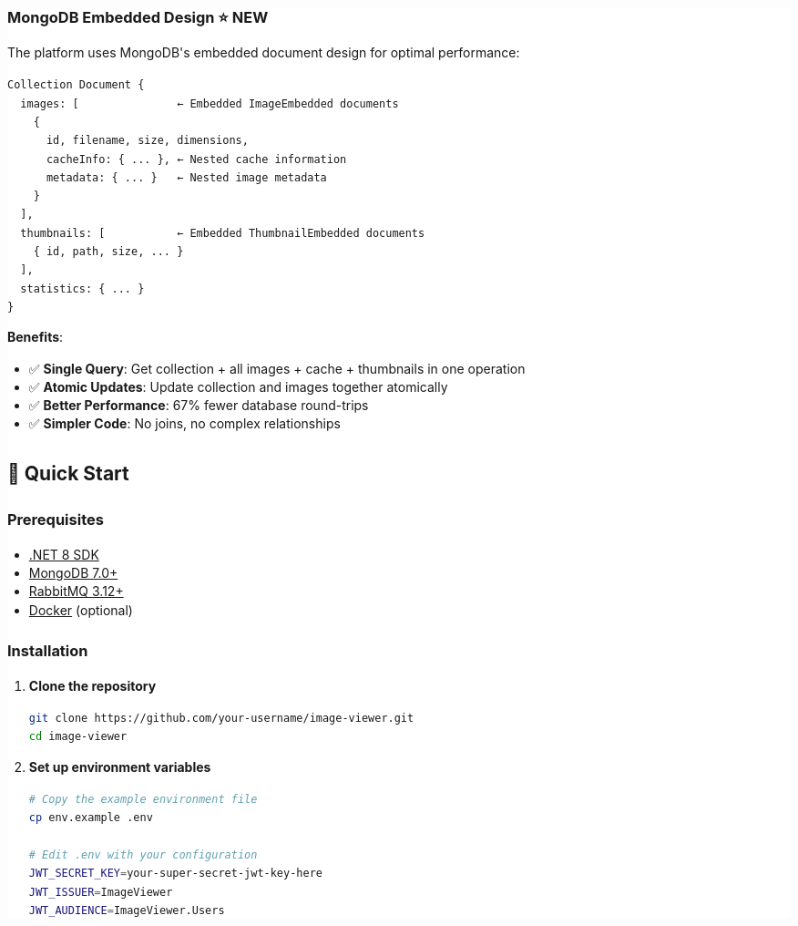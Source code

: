 ### **MongoDB Embedded Design** ⭐ NEW

The platform uses MongoDB's embedded document design for optimal performance:

```
Collection Document {
  images: [               ← Embedded ImageEmbedded documents
    {
      id, filename, size, dimensions,
      cacheInfo: { ... }, ← Nested cache information
      metadata: { ... }   ← Nested image metadata
    }
  ],
  thumbnails: [           ← Embedded ThumbnailEmbedded documents
    { id, path, size, ... }
  ],
  statistics: { ... }
}
```

**Benefits**:
- ✅ **Single Query**: Get collection + all images + cache + thumbnails in one operation
- ✅ **Atomic Updates**: Update collection and images together atomically
- ✅ **Better Performance**: 67% fewer database round-trips
- ✅ **Simpler Code**: No joins, no complex relationships

## 🚀 Quick Start

### Prerequisites

- [.NET 8 SDK](https://dotnet.microsoft.com/download/dotnet/8.0)
- [MongoDB 7.0+](https://www.mongodb.com/try/download/community)
- [RabbitMQ 3.12+](https://www.rabbitmq.com/download.html)
- [Docker](https://www.docker.com/get-started) (optional)

### Installation

1. **Clone the repository**
   ```bash
   git clone https://github.com/your-username/image-viewer.git
   cd image-viewer
   ```

2. **Set up environment variables**
   ```bash
   # Copy the example environment file
   cp env.example .env
   
   # Edit .env with your configuration
   JWT_SECRET_KEY=your-super-secret-jwt-key-here
   JWT_ISSUER=ImageViewer
   JWT_AUDIENCE=ImageViewer.Users
   ```
